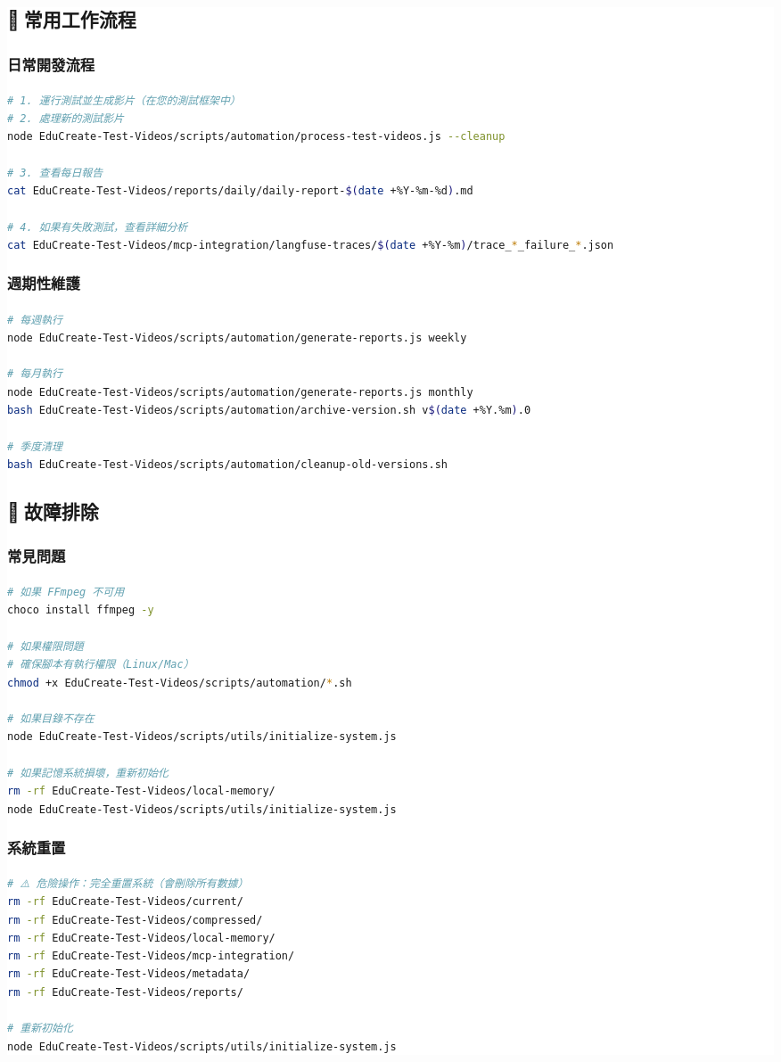 ## 🎯 常用工作流程

### 日常開發流程
```bash
# 1. 運行測試並生成影片（在您的測試框架中）
# 2. 處理新的測試影片
node EduCreate-Test-Videos/scripts/automation/process-test-videos.js --cleanup

# 3. 查看每日報告
cat EduCreate-Test-Videos/reports/daily/daily-report-$(date +%Y-%m-%d).md

# 4. 如果有失敗測試，查看詳細分析
cat EduCreate-Test-Videos/mcp-integration/langfuse-traces/$(date +%Y-%m)/trace_*_failure_*.json
```

### 週期性維護
```bash
# 每週執行
node EduCreate-Test-Videos/scripts/automation/generate-reports.js weekly

# 每月執行
node EduCreate-Test-Videos/scripts/automation/generate-reports.js monthly
bash EduCreate-Test-Videos/scripts/automation/archive-version.sh v$(date +%Y.%m).0

# 季度清理
bash EduCreate-Test-Videos/scripts/automation/cleanup-old-versions.sh
```

## 🔧 故障排除

### 常見問題
```bash
# 如果 FFmpeg 不可用
choco install ffmpeg -y

# 如果權限問題
# 確保腳本有執行權限（Linux/Mac）
chmod +x EduCreate-Test-Videos/scripts/automation/*.sh

# 如果目錄不存在
node EduCreate-Test-Videos/scripts/utils/initialize-system.js

# 如果記憶系統損壞，重新初始化
rm -rf EduCreate-Test-Videos/local-memory/
node EduCreate-Test-Videos/scripts/utils/initialize-system.js
```

### 系統重置
```bash
# ⚠️ 危險操作：完全重置系統（會刪除所有數據）
rm -rf EduCreate-Test-Videos/current/
rm -rf EduCreate-Test-Videos/compressed/
rm -rf EduCreate-Test-Videos/local-memory/
rm -rf EduCreate-Test-Videos/mcp-integration/
rm -rf EduCreate-Test-Videos/metadata/
rm -rf EduCreate-Test-Videos/reports/

# 重新初始化
node EduCreate-Test-Videos/scripts/utils/initialize-system.js
```
